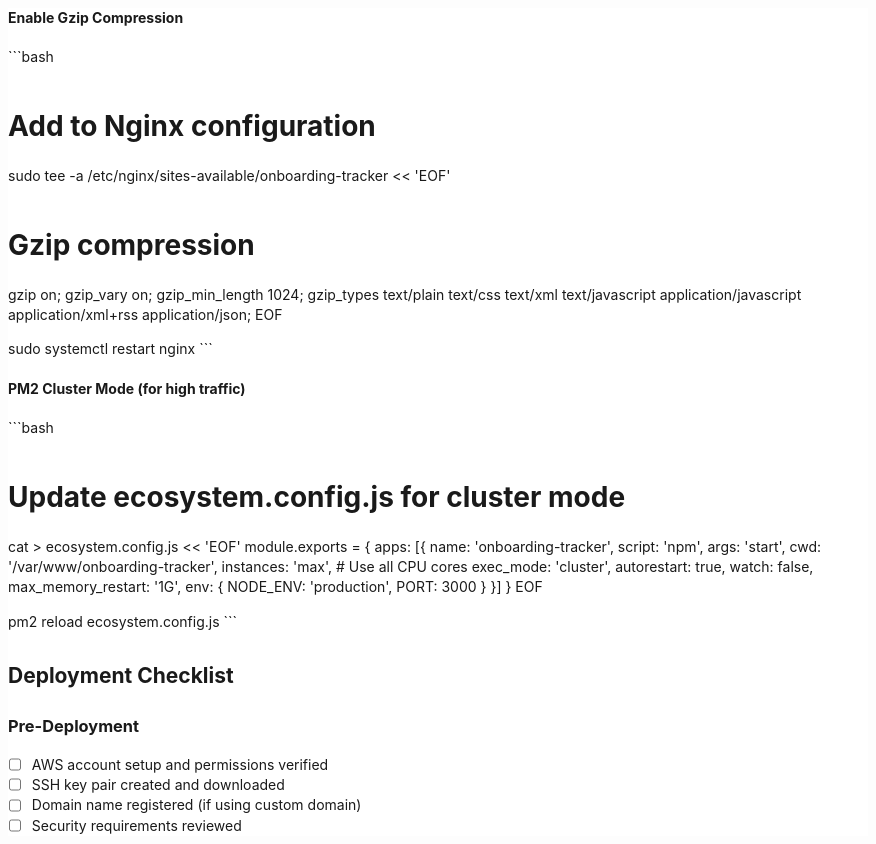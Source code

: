 #### Enable Gzip Compression
\`\`\`bash
# Add to Nginx configuration
sudo tee -a /etc/nginx/sites-available/onboarding-tracker << 'EOF'

# Gzip compression
gzip on;
gzip_vary on;
gzip_min_length 1024;
gzip_types text/plain text/css text/xml text/javascript application/javascript application/xml+rss application/json;
EOF

sudo systemctl restart nginx
\`\`\`

#### PM2 Cluster Mode (for high traffic)
\`\`\`bash
# Update ecosystem.config.js for cluster mode
cat > ecosystem.config.js << 'EOF'
module.exports = {
  apps: [{
    name: 'onboarding-tracker',
    script: 'npm',
    args: 'start',
    cwd: '/var/www/onboarding-tracker',
    instances: 'max',  # Use all CPU cores
    exec_mode: 'cluster',
    autorestart: true,
    watch: false,
    max_memory_restart: '1G',
    env: {
      NODE_ENV: 'production',
      PORT: 3000
    }
  }]
}
EOF

pm2 reload ecosystem.config.js
\`\`\`

## Deployment Checklist

### Pre-Deployment
- [ ] AWS account setup and permissions verified
- [ ] SSH key pair created and downloaded
- [ ] Domain name registered (if using custom domain)
- [ ] Security requirements reviewed
